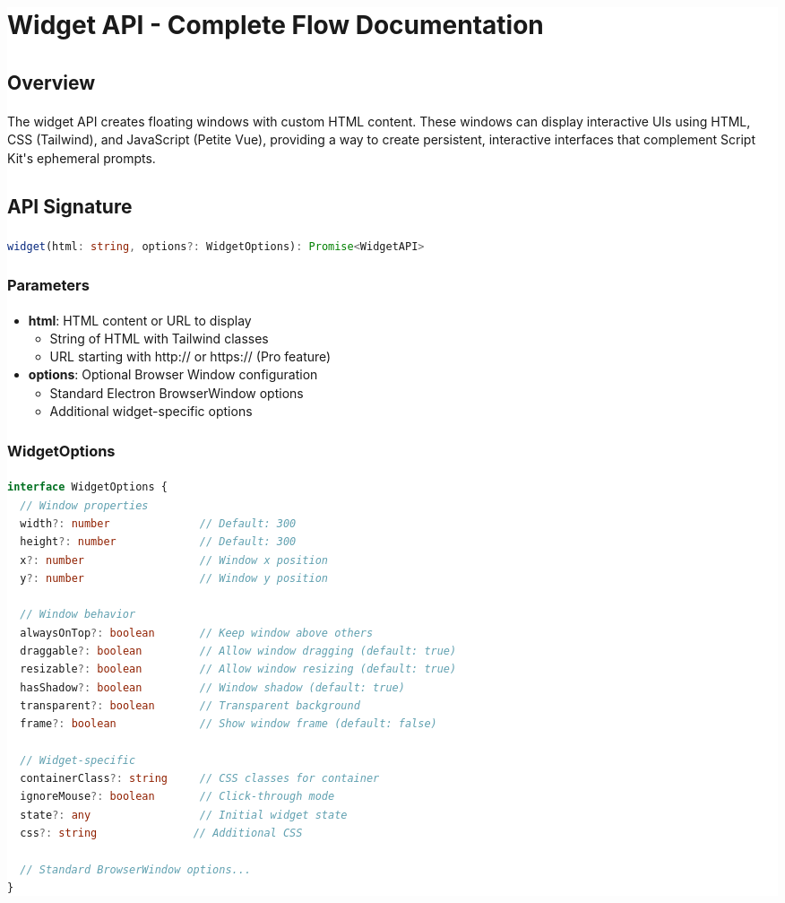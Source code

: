 # Widget API - Complete Flow Documentation

## Overview

The widget API creates floating windows with custom HTML content. These windows can display interactive UIs using HTML, CSS (Tailwind), and JavaScript (Petite Vue), providing a way to create persistent, interactive interfaces that complement Script Kit's ephemeral prompts.

## API Signature

```typescript
widget(html: string, options?: WidgetOptions): Promise<WidgetAPI>
```

### Parameters

- **html**: HTML content or URL to display
  - String of HTML with Tailwind classes
  - URL starting with http:// or https:// (Pro feature)
- **options**: Optional Browser Window configuration
  - Standard Electron BrowserWindow options
  - Additional widget-specific options

### WidgetOptions

```typescript
interface WidgetOptions {
  // Window properties
  width?: number              // Default: 300
  height?: number             // Default: 300
  x?: number                  // Window x position
  y?: number                  // Window y position
  
  // Window behavior
  alwaysOnTop?: boolean       // Keep window above others
  draggable?: boolean         // Allow window dragging (default: true)
  resizable?: boolean         // Allow window resizing (default: true)
  hasShadow?: boolean         // Window shadow (default: true)
  transparent?: boolean       // Transparent background
  frame?: boolean             // Show window frame (default: false)
  
  // Widget-specific
  containerClass?: string     // CSS classes for container
  ignoreMouse?: boolean       // Click-through mode
  state?: any                 // Initial widget state
  css?: string               // Additional CSS
  
  // Standard BrowserWindow options...
}
```
